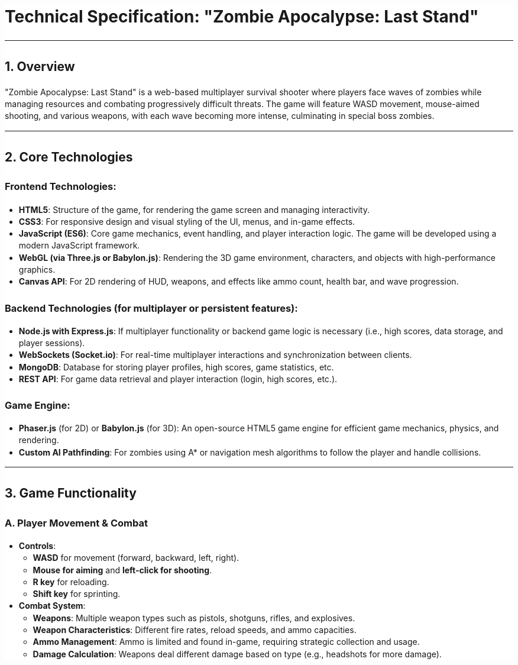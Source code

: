 # Technical Specification: "Zombie Apocalypse: Last Stand"

---

## 1. Overview
"Zombie Apocalypse: Last Stand" is a web-based multiplayer survival shooter where players face waves of zombies while managing resources and combating progressively difficult threats. The game will feature WASD movement, mouse-aimed shooting, and various weapons, with each wave becoming more intense, culminating in special boss zombies.

---

## 2. Core Technologies
### Frontend Technologies:
- **HTML5**: Structure of the game, for rendering the game screen and managing interactivity.
- **CSS3**: For responsive design and visual styling of the UI, menus, and in-game effects.
- **JavaScript (ES6)**: Core game mechanics, event handling, and player interaction logic. The game will be developed using a modern JavaScript framework.
- **WebGL (via Three.js or Babylon.js)**: Rendering the 3D game environment, characters, and objects with high-performance graphics.
- **Canvas API**: For 2D rendering of HUD, weapons, and effects like ammo count, health bar, and wave progression.
  
### Backend Technologies (for multiplayer or persistent features):
- **Node.js with Express.js**: If multiplayer functionality or backend game logic is necessary (i.e., high scores, data storage, and player sessions).
- **WebSockets (Socket.io)**: For real-time multiplayer interactions and synchronization between clients.
- **MongoDB**: Database for storing player profiles, high scores, game statistics, etc.
- **REST API**: For game data retrieval and player interaction (login, high scores, etc.).

### Game Engine:
- **Phaser.js** (for 2D) or **Babylon.js** (for 3D): An open-source HTML5 game engine for efficient game mechanics, physics, and rendering.
- **Custom AI Pathfinding**: For zombies using A* or navigation mesh algorithms to follow the player and handle collisions.
  
---

## 3. Game Functionality
### A. Player Movement & Combat
- **Controls**: 
  - **WASD** for movement (forward, backward, left, right).
  - **Mouse for aiming** and **left-click for shooting**.
  - **R key** for reloading.
  - **Shift key** for sprinting.
- **Combat System**: 
  - **Weapons**: Multiple weapon types such as pistols, shotguns, rifles, and explosives. 
  - **Weapon Characteristics**: Different fire rates, reload speeds, and ammo capacities.
  - **Ammo Management**: Ammo is limited and found in-game, requiring strategic collection and usage.
  - **Damage Calculation**: Weapons deal different damage based on type (e.g., headshots for more damage).
  